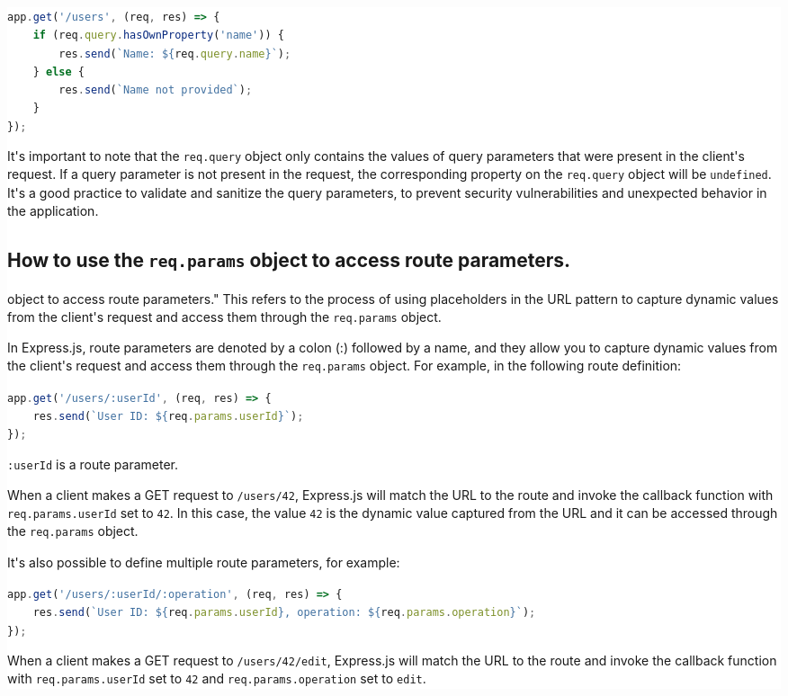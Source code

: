 ```js
app.get('/users', (req, res) => {
    if (req.query.hasOwnProperty('name')) {
        res.send(`Name: ${req.query.name}`);
    } else {
        res.send(`Name not provided`);
    }
});

```


It's important to note that the `req.query` object only contains the values of query parameters that were present in the client's request. If a query parameter is not present in the request, the corresponding property on the `req.query` object will be `undefined`. It's a good practice to validate and sanitize the query parameters, to prevent security vulnerabilities and unexpected behavior in the application.

##  How to use the `req.params` object to access route parameters.
object to access route parameters." This refers to the process of using placeholders in the URL pattern to capture dynamic values from the client's request and access them through the `req.params` object.

In Express.js, route parameters are denoted by a colon (:) followed by a name, and they allow you to capture dynamic values from the client's request and access them through the `req.params` object. For example, in the following route definition:



```js
app.get('/users/:userId', (req, res) => {
    res.send(`User ID: ${req.params.userId}`);
});

```


`:userId` is a route parameter.

When a client makes a GET request to `/users/42`, Express.js will match the URL to the route and invoke the callback function with `req.params.userId` set to `42`. In this case, the value `42` is the dynamic value captured from the URL and it can be accessed through the `req.params` object.

It's also possible to define multiple route parameters, for example:



```js
app.get('/users/:userId/:operation', (req, res) => {
    res.send(`User ID: ${req.params.userId}, operation: ${req.params.operation}`);
});

```


When a client makes a GET request to `/users/42/edit`, Express.js will match the URL to the route and invoke the callback function with `req.params.userId` set to `42` and `req.params.operation` set to `edit`.
